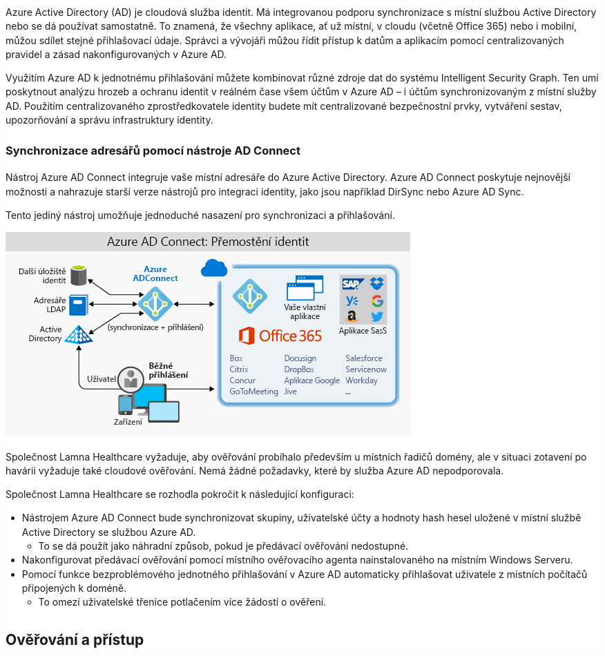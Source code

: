 Azure Active Directory (AD) je cloudová služba identit. Má integrovanou podporu synchronizace s místní službou Active Directory nebo se dá používat samostatně. To znamená, že všechny aplikace, ať už místní, v cloudu (včetně Office 365) nebo i mobilní, můžou sdílet stejné přihlašovací údaje. Správci a vývojáři můžou řídit přístup k datům a aplikacím pomocí centralizovaných pravidel a zásad nakonfigurovaných v Azure AD.

Využitím Azure AD k jednotnému přihlašování můžete kombinovat různé zdroje dat do systému Intelligent Security Graph. Ten umí poskytnout analýzu hrozeb a ochranu identit v reálném čase všem účtům v Azure AD – i účtům synchronizovaným z místní služby AD. Použitím centralizovaného zprostředkovatele identity budete mít centralizované bezpečnostní prvky, vytváření sestav, upozorňování a správu infrastruktury identity.

### <a name="synchronize-directories-with-ad-connect"></a>Synchronizace adresářů pomocí nástroje AD Connect

Nástroj Azure AD Connect integruje vaše místní adresáře do Azure Active Directory. Azure AD Connect poskytuje nejnovější možnosti a nahrazuje starší verze nástrojů pro integraci identity, jako jsou například DirSync nebo Azure AD Sync.

Tento jediný nástroj umožňuje jednoduché nasazení pro synchronizaci a přihlašování.

![Znázornění použití Azure AD Connect k synchronizaci místních adresářů s Azure Active Directory a aplikacemi v cloudu Azure. Uživatelům to umožňuje mít stejné přihlašovací údaje ke všem aplikacím v cloudu Azure.](../media/AADCONNECTxprs_960.png)

Společnost Lamna Healthcare vyžaduje, aby ověřování probíhalo především u místních řadičů domény, ale v situaci zotavení po havárii vyžaduje také cloudové ověřování. Nemá žádné požadavky, které by služba Azure AD nepodporovala.

Společnost Lamna Healthcare se rozhodla pokročit k následující konfiguraci:

- Nástrojem Azure AD Connect bude synchronizovat skupiny, uživatelské účty a hodnoty hash hesel uložené v místní službě Active Directory se službou Azure AD.
  - To se dá použít jako náhradní způsob, pokud je předávací ověřování nedostupné.
- Nakonfigurovat předávací ověřování pomocí místního ověřovacího agenta nainstalovaného na místním Windows Serveru.
- Pomocí funkce bezproblémového jednotného přihlašování v Azure AD automaticky přihlašovat uživatele z místních počítačů připojených k doméně.
  - To omezí uživatelské třenice potlačením více žádostí o ověření.

## <a name="authentication--access"></a>Ověřování a přístup
